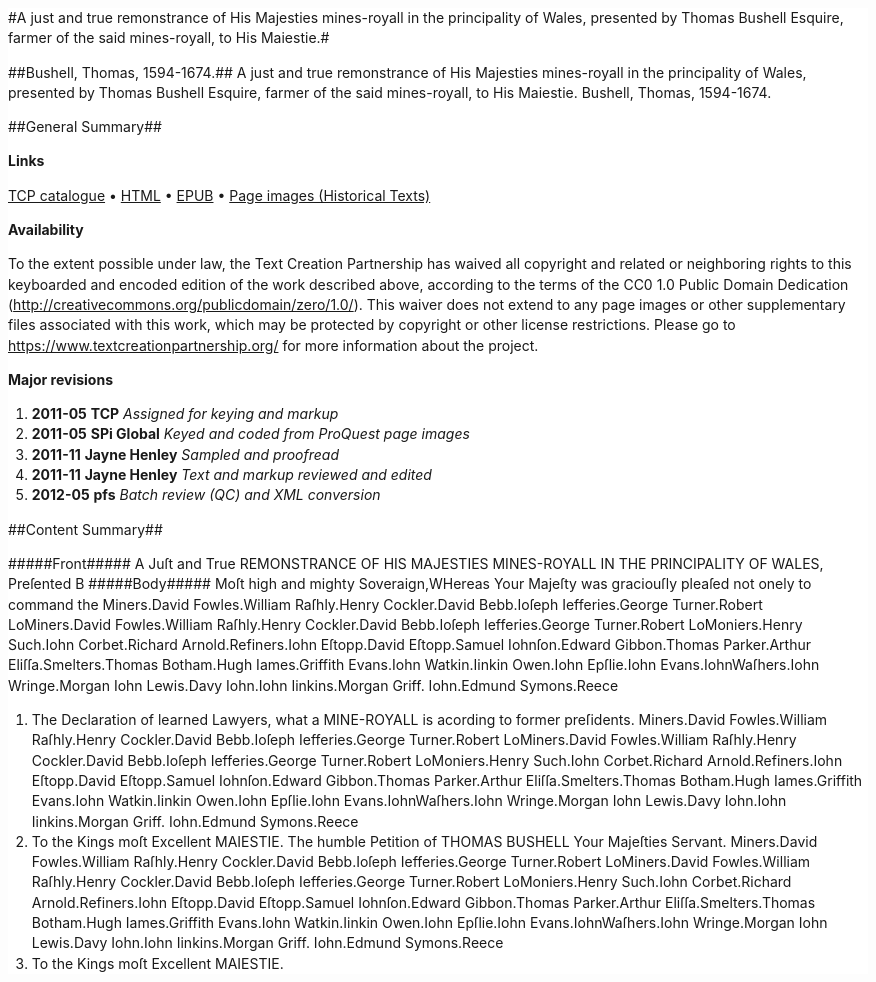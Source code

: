 #A just and true remonstrance of His Majesties mines-royall in the principality of Wales, presented by Thomas Bushell Esquire, farmer of the said mines-royall, to His Maiestie.#

##Bushell, Thomas, 1594-1674.##
A just and true remonstrance of His Majesties mines-royall in the principality of Wales, presented by Thomas Bushell Esquire, farmer of the said mines-royall, to His Maiestie.
Bushell, Thomas, 1594-1674.

##General Summary##

**Links**

[TCP catalogue](http://www.ota.ox.ac.uk/tcp/)  • 
[HTML](http://tei.it.ox.ac.uk/tcp/Texts-HTML/free/B01/B01872.html)  • 
[EPUB](http://tei.it.ox.ac.uk/tcp/Texts-EPUB/free/B01/B01872.epub) • 
[Page images (Historical Texts)](https://historicaltexts.jisc.ac.uk/eebo-49520846e)

**Availability**

To the extent possible under law, the Text Creation Partnership has waived all copyright and related or neighboring rights to this keyboarded and encoded edition of the work described above, according to the terms of the CC0 1.0 Public Domain Dedication (http://creativecommons.org/publicdomain/zero/1.0/). This waiver does not extend to any page images or other supplementary files associated with this work, which may be protected by copyright or other license restrictions. Please go to https://www.textcreationpartnership.org/ for more information about the project.

**Major revisions**

1. __2011-05__ __TCP__ *Assigned for keying and markup*
1. __2011-05__ __SPi Global__ *Keyed and coded from ProQuest page images*
1. __2011-11__ __Jayne Henley__ *Sampled and proofread*
1. __2011-11__ __Jayne Henley__ *Text and markup reviewed and edited*
1. __2012-05__ __pfs__ *Batch review (QC) and XML conversion*

##Content Summary##

#####Front#####
A Juſt and True REMONSTRANCE OF HIS MAJESTIES MINES-ROYALL IN THE PRINCIPALITY OF WALES, Preſented B
#####Body#####
Moſt high and mighty Soveraign,WHereas Your Majeſty was graciouſly pleaſed not onely to command the Miners.David Fowles.William Raſhly.Henry Cockler.David Bebb.Ioſeph Iefferies.George Turner.Robert LoMiners.David Fowles.William Raſhly.Henry Cockler.David Bebb.Ioſeph Iefferies.George Turner.Robert LoMoniers.Henry Such.Iohn Corbet.Richard Arnold.Refiners.Iohn Eſtopp.David Eſtopp.Samuel Iohnſon.Edward Gibbon.Thomas Parker.Arthur Eliſſa.Smelters.Thomas Botham.Hugh Iames.Griffith Evans.Iohn Watkin.Iinkin Owen.Iohn Epſlie.Iohn Evans.IohnWaſhers.Iohn Wringe.Morgan Iohn Lewis.Davy Iohn.Iohn Iinkins.Morgan Griff. Iohn.Edmund Symons.Reece 
1. The Declaration of learned Lawyers, what a MINE-ROYALL is acording to former preſidents.
Miners.David Fowles.William Raſhly.Henry Cockler.David Bebb.Ioſeph Iefferies.George Turner.Robert LoMiners.David Fowles.William Raſhly.Henry Cockler.David Bebb.Ioſeph Iefferies.George Turner.Robert LoMoniers.Henry Such.Iohn Corbet.Richard Arnold.Refiners.Iohn Eſtopp.David Eſtopp.Samuel Iohnſon.Edward Gibbon.Thomas Parker.Arthur Eliſſa.Smelters.Thomas Botham.Hugh Iames.Griffith Evans.Iohn Watkin.Iinkin Owen.Iohn Epſlie.Iohn Evans.IohnWaſhers.Iohn Wringe.Morgan Iohn Lewis.Davy Iohn.Iohn Iinkins.Morgan Griff. Iohn.Edmund Symons.Reece 
1. To the Kings moſt Excellent MAIESTIE. The humble Petition of THOMAS BUSHELL Your Majeſties Servant.
Miners.David Fowles.William Raſhly.Henry Cockler.David Bebb.Ioſeph Iefferies.George Turner.Robert LoMiners.David Fowles.William Raſhly.Henry Cockler.David Bebb.Ioſeph Iefferies.George Turner.Robert LoMoniers.Henry Such.Iohn Corbet.Richard Arnold.Refiners.Iohn Eſtopp.David Eſtopp.Samuel Iohnſon.Edward Gibbon.Thomas Parker.Arthur Eliſſa.Smelters.Thomas Botham.Hugh Iames.Griffith Evans.Iohn Watkin.Iinkin Owen.Iohn Epſlie.Iohn Evans.IohnWaſhers.Iohn Wringe.Morgan Iohn Lewis.Davy Iohn.Iohn Iinkins.Morgan Griff. Iohn.Edmund Symons.Reece 
1. To the Kings moſt Excellent MAIESTIE.
